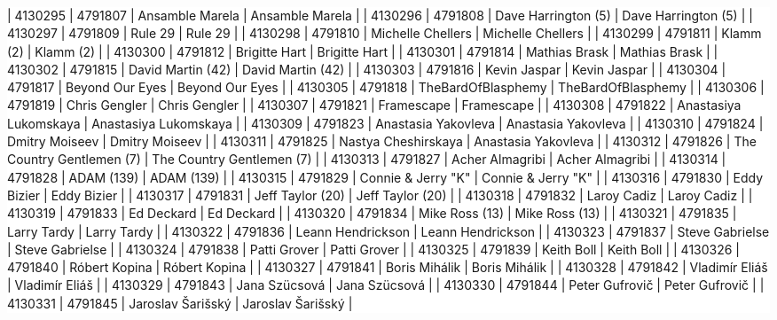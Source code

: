 | 4130295 | 4791807 | Ansamble Marela | Ansamble Marela |
| 4130296 | 4791808 | Dave Harrington (5) | Dave Harrington (5) |
| 4130297 | 4791809 | Rule 29 | Rule 29 |
| 4130298 | 4791810 | Michelle Chellers | Michelle Chellers |
| 4130299 | 4791811 | Klamm (2) | Klamm (2) |
| 4130300 | 4791812 | Brigitte Hart | Brigitte Hart |
| 4130301 | 4791814 | Mathias Brask | Mathias Brask |
| 4130302 | 4791815 | David Martin (42) | David Martin (42) |
| 4130303 | 4791816 | Kevin Jaspar | Kevin Jaspar |
| 4130304 | 4791817 | Beyond Our Eyes | Beyond Our Eyes |
| 4130305 | 4791818 | TheBardOfBlasphemy | TheBardOfBlasphemy |
| 4130306 | 4791819 | Chris Gengler | Chris Gengler |
| 4130307 | 4791821 | Framescape | Framescape |
| 4130308 | 4791822 | Anastasiya Lukomskaya | Anastasiya Lukomskaya |
| 4130309 | 4791823 | Anastasia Yakovleva | Anastasia Yakovleva |
| 4130310 | 4791824 | Dmitry Moiseev | Dmitry Moiseev |
| 4130311 | 4791825 | Nastya Cheshirskaya | Anastasia Yakovleva |
| 4130312 | 4791826 | The Country Gentlemen (7) | The Country Gentlemen (7) |
| 4130313 | 4791827 | Acher Almagribi | Acher Almagribi |
| 4130314 | 4791828 | ADAM (139) | ADAM (139) |
| 4130315 | 4791829 | Connie & Jerry "K" | Connie & Jerry "K" |
| 4130316 | 4791830 | Eddy Bizier | Eddy Bizier |
| 4130317 | 4791831 | Jeff Taylor (20) | Jeff Taylor (20) |
| 4130318 | 4791832 | Laroy Cadiz | Laroy Cadiz |
| 4130319 | 4791833 | Ed Deckard | Ed Deckard |
| 4130320 | 4791834 | Mike Ross (13) | Mike Ross (13) |
| 4130321 | 4791835 | Larry Tardy | Larry Tardy |
| 4130322 | 4791836 | Leann Hendrickson | Leann Hendrickson |
| 4130323 | 4791837 | Steve Gabrielse | Steve Gabrielse |
| 4130324 | 4791838 | Patti Grover | Patti Grover |
| 4130325 | 4791839 | Keith Boll | Keith Boll |
| 4130326 | 4791840 | Róbert Kopina | Róbert Kopina |
| 4130327 | 4791841 | Boris Mihálik | Boris Mihálik |
| 4130328 | 4791842 | Vladimír Eliáš | Vladimír Eliáš |
| 4130329 | 4791843 | Jana Szücsová | Jana Szücsová |
| 4130330 | 4791844 | Peter Gufrovič | Peter Gufrovič |
| 4130331 | 4791845 | Jaroslav Šarišský | Jaroslav Šarišský |